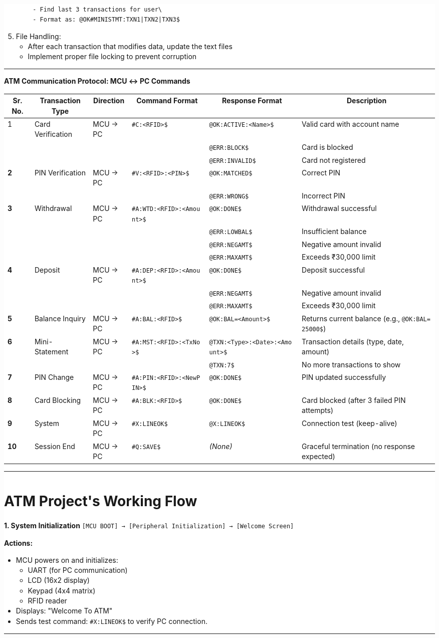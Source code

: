             - Find last 3 transactions for user\
            - Format as: @OK#MINISTMT:TXN1|TXN2|TXN3$
5.	File Handling:
      - After each transaction that modifies data, update the text files
      - Implement proper file locking to prevent corruption

__________________________________________________________________________________________________________________________________________
  __ATM Communication Protocol: MCU ↔ PC Commands__

| Sr. No. | Transaction Type  | Direction   | Command Format                | Response Format                     | Description |
|---------|-------------------|-------------|-------------------------------|-------------------------------------|-------------|
| 1       | Card Verification | MCU → PC    | `#C:<RFID>$`                  | `@OK:ACTIVE:<Name>$`                | Valid card with account name |
|         |                   |             |                               | `@ERR:BLOCK$`                       | Card is blocked |
|         |                   |             |                               | `@ERR:INVALID$`                     | Card not registered |
| **2**   | PIN Verification  | MCU → PC    | `#V:<RFID>:<PIN>$`            | `@OK:MATCHED$`                      | Correct PIN |
|         |                   |             |                               | `@ERR:WRONG$`                       | Incorrect PIN |
| **3**   | Withdrawal        | MCU → PC    | `#A:WTD:<RFID>:<Amount>$`     | `@OK:DONE$`                         | Withdrawal successful |
|         |                   |             |                               | `@ERR:LOWBAL$`                      | Insufficient balance |
|         |                   |             |                               | `@ERR:NEGAMT$`                      | Negative amount invalid |
|         |                   |             |                               | `@ERR:MAXAMT$`                      | Exceeds ₹30,000 limit |
| **4**   | Deposit           | MCU → PC    | `#A:DEP:<RFID>:<Amount>$`     | `@OK:DONE$`                         | Deposit successful |
|         |                   |             |                               | `@ERR:NEGAMT$`                      | Negative amount invalid |
|         |                   |             |                               | `@ERR:MAXAMT$`                      | Exceeds ₹30,000 limit |
| **5**   | Balance Inquiry   | MCU → PC    | `#A:BAL:<RFID>$`              | `@OK:BAL=<Amount>$`                 | Returns current balance (e.g., `@OK:BAL=25000$`) |
| **6**   | Mini-Statement    | MCU → PC    | `#A:MST:<RFID>:<TxNo>$`       | `@TXN:<Type>:<Date>:<Amount>$`      | Transaction details (type, date, amount) |
|         |                   |             |                               | `@TXN:7$`                           | No more transactions to show |
| **7**   | PIN Change        | MCU → PC    | `#A:PIN:<RFID>:<NewPIN>$`     | `@OK:DONE$`                         | PIN updated successfully |
| **8**   | Card Blocking     | MCU → PC    | `#A:BLK:<RFID>$`              | `@OK:DONE$`                         | Card blocked (after 3 failed PIN attempts) |
| **9**   | System            | MCU → PC    | `#X:LINEOK$`                  | `@X:LINEOK$`                        | Connection test (keep-alive) |
| **10**  | Session End       | MCU → PC    | `#Q:SAVE$`                    | *(None)*                            | Graceful termination (no response expected) |


__________________________________________________________________________________________________________________________________________________________________________________
# ATM Project's Working Flow
__1. System Initialization__
`[MCU BOOT] → [Peripheral Initialization] → [Welcome Screen]`

**Actions:**
- MCU powers on and initializes:
  - UART (for PC communication)
  - LCD (16x2 display)
  - Keypad (4x4 matrix)
  - RFID reader
- Displays: "Welcome To ATM"
- Sends test command: `#X:LINEOK$` to verify PC connection.

---
